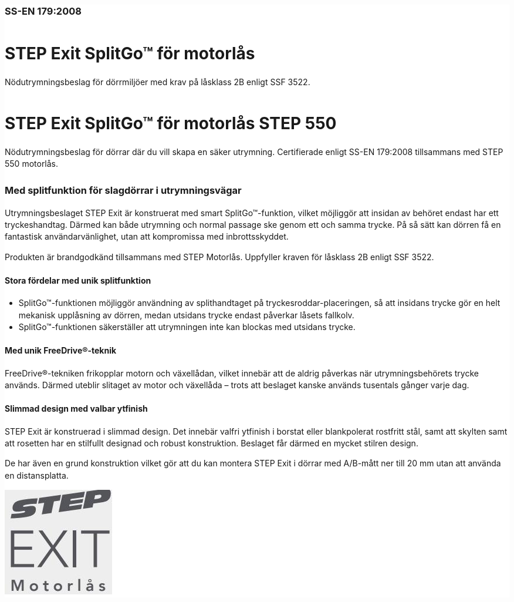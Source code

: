 ### SS-EN 179:2008

# STEP Exit SplitGo™ för motorlås

Nödutrymningsbeslag för dörrmiljöer med krav på låsklass 2B enligt SSF 3522.

# STEP Exit SplitGo™ för motorlås STEP 550

Nödutrymningsbeslag för dörrar där du vill skapa en säker utrymning. Certifierade enligt SS-EN 179:2008 tillsammans med STEP 550 motorlås.

### Med splitfunktion för slagdörrar i utrymningsvägar

Utrymningsbeslaget STEP Exit är konstruerat med smart SplitGo™-funktion, vilket möjliggör att insidan av behöret endast har ett tryckeshandtag. Därmed kan både utrymning och normal passage ske genom ett och samma trycke. På så sätt kan dörren få en fantastisk användarvänlighet, utan att kompromissa med inbrottsskyddet.

Produkten är brandgodkänd tillsammans med STEP Motorlås. Uppfyller kraven för låsklass 2B enligt SSF 3522.

#### Stora fördelar med unik splitfunktion

- SplitGo™-funktionen möjliggör användning av splithandtaget på tryckesroddar-placeringen, så att insidans trycke gör en helt mekanisk upplåsning av dörren, medan utsidans trycke endast påverkar låsets fallkolv.
- SplitGo™-funktionen säkerställer att utrymningen inte kan blockas med utsidans trycke.

#### Med unik FreeDrive®-teknik

FreeDrive®-tekniken frikopplar motorn och växellådan, vilket innebär att de aldrig påverkas när utrymningsbehörets trycke används. Därmed uteblir slitaget av motor och växellåda – trots att beslaget kanske används tusentals gånger varje dag.

#### Slimmad design med valbar ytfinish

STEP Exit är konstruerad i slimmad design. Det innebär valfri ytfinish i borstat eller blankpolerat rostfritt stål, samt att skylten samt att rosetten har en stilfullt designad och robust konstruktion. Beslaget får därmed en mycket stilren design.

De har även en grund konstruktion vilket gör att du kan montera STEP Exit i dörrar med A/B-mått ner till 20 mm utan att använda en distansplatta.

![](_page_2_Picture_17.jpeg)

